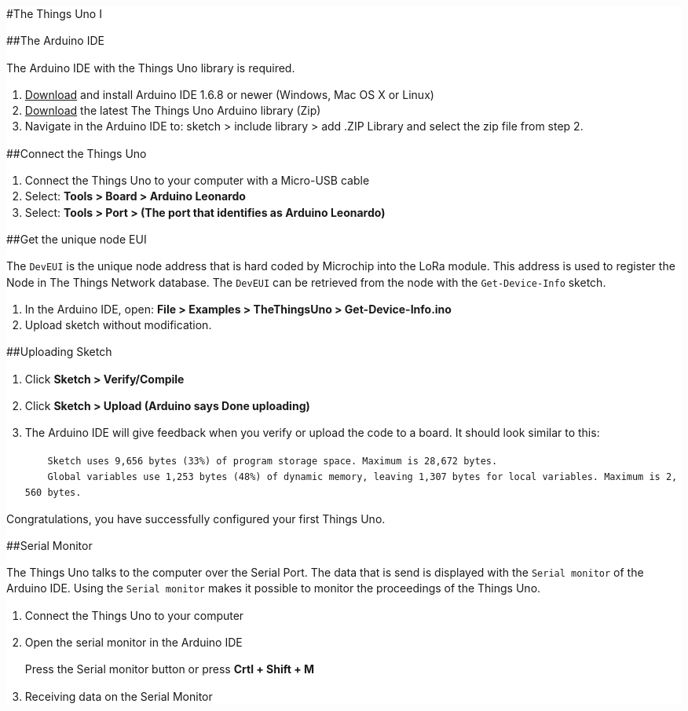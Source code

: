 

#The Things Uno I

##The Arduino IDE

The Arduino IDE with the Things Uno library is required.

1. [Download](https://www.arduino.cc/en/Main/Software) and install Arduino IDE 1.6.8 or newer (Windows, Mac OS X or Linux)
2. [Download](https://github.com/TheThingsNetwork/sdk/blob/master/node/TheThingsUno/release/TheThingsUno.zip?raw=true) the latest The Things Uno Arduino library (Zip)
3. Navigate in the Arduino IDE to: sketch > include library > add .ZIP Library and select the zip file from step 2.

##Connect the Things Uno

1. Connect the Things Uno to your computer with a Micro-USB cable
2. Select: **Tools > Board > Arduino Leonardo**
3. Select: **Tools > Port > (The port that identifies as Arduino Leonardo)**

##Get the unique node EUI

The `DevEUI` is the unique node address that is hard coded by Microchip into the LoRa module.
This address is used to register the Node in The Things Network database.
The `DevEUI` can be retrieved from the node with the `Get-Device-Info` sketch.

1. In the Arduino IDE, open: **File > Examples > TheThingsUno > Get-Device-Info.ino**
2. Upload sketch without modification.

##Uploading Sketch

1. Click **Sketch > Verify/Compile**
2. Click **Sketch > Upload (Arduino says Done uploading)**
3. The Arduino IDE will give feedback when you verify or upload the code to a board. It should look similar to this:

    ```
        Sketch uses 9,656 bytes (33%) of program storage space. Maximum is 28,672 bytes.
        Global variables use 1,253 bytes (48%) of dynamic memory, leaving 1,307 bytes for local variables. Maximum is 2,560 bytes.
    ```

<aside class = 'success'>
    Congratulations, you have successfully configured your first Things Uno.
</aside>

##Serial Monitor

The Things Uno talks to the computer over the Serial Port.
The data that is send is displayed with the `Serial monitor` of the Arduino IDE.
Using the `Serial monitor` makes it possible to monitor the proceedings of the Things Uno.

1. Connect the Things Uno to your computer
2. Open the serial monitor in the Arduino IDE

    Press the Serial monitor button or press **Crtl + Shift + M**

4. Receiving data on the Serial Monitor
